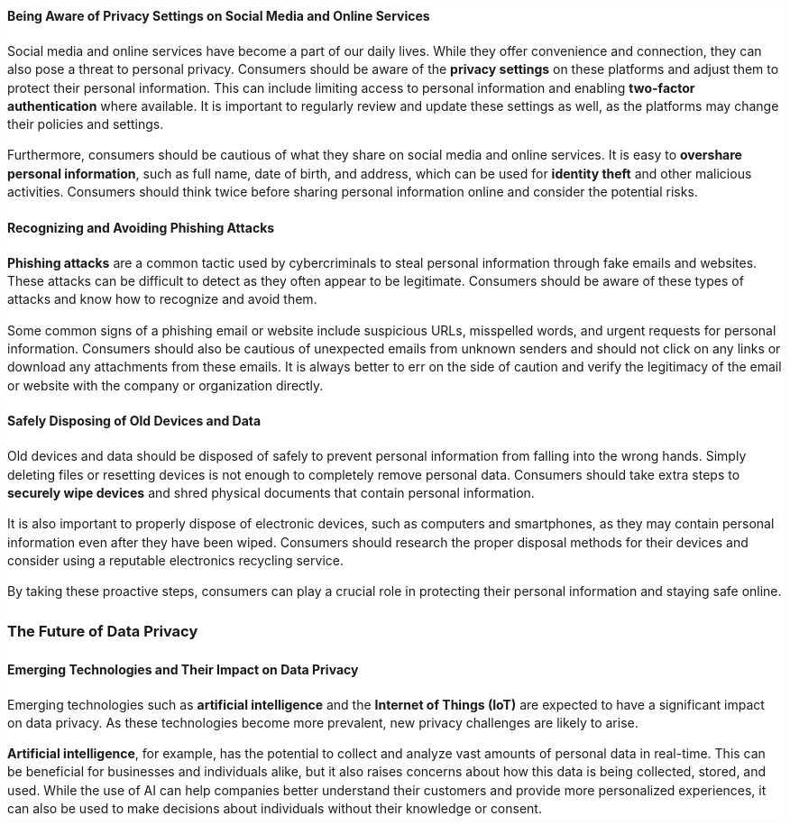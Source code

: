 #### Being Aware of Privacy Settings on Social Media and Online Services

Social media and online services have become a part of our daily lives. While they offer convenience and connection, they can also pose a threat to personal privacy. Consumers should be aware of the **privacy settings** on these platforms and adjust them to protect their personal information. This can include limiting access to personal information and enabling **two-factor authentication** where available. It is important to regularly review and update these settings as well, as the platforms may change their policies and settings.

Furthermore, consumers should be cautious of what they share on social media and online services. It is easy to **overshare personal information**, such as full name, date of birth, and address, which can be used for **identity theft** and other malicious activities. Consumers should think twice before sharing personal information online and consider the potential risks.

#### Recognizing and Avoiding Phishing Attacks

**Phishing attacks** are a common tactic used by cybercriminals to steal personal information through fake emails and websites. These attacks can be difficult to detect as they often appear to be legitimate. Consumers should be aware of these types of attacks and know how to recognize and avoid them.

Some common signs of a phishing email or website include suspicious URLs, misspelled words, and urgent requests for personal information. Consumers should also be cautious of unexpected emails from unknown senders and should not click on any links or download any attachments from these emails. It is always better to err on the side of caution and verify the legitimacy of the email or website with the company or organization directly.

#### Safely Disposing of Old Devices and Data

Old devices and data should be disposed of safely to prevent personal information from falling into the wrong hands. Simply deleting files or resetting devices is not enough to completely remove personal data. Consumers should take extra steps to **securely wipe devices** and shred physical documents that contain personal information.

It is also important to properly dispose of electronic devices, such as computers and smartphones, as they may contain personal information even after they have been wiped. Consumers should research the proper disposal methods for their devices and consider using a reputable electronics recycling service.

By taking these proactive steps, consumers can play a crucial role in protecting their personal information and staying safe online.

### The Future of Data Privacy

#### Emerging Technologies and Their Impact on Data Privacy

Emerging technologies such as **artificial intelligence** and the **Internet of Things (IoT)** are expected to have a significant impact on data privacy. As these technologies become more prevalent, new privacy challenges are likely to arise.

**Artificial intelligence**, for example, has the potential to collect and analyze vast amounts of personal data in real-time. This can be beneficial for businesses and individuals alike, but it also raises concerns about how this data is being collected, stored, and used. While the use of AI can help companies better understand their customers and provide more personalized experiences, it can also be used to make decisions about individuals without their knowledge or consent.
